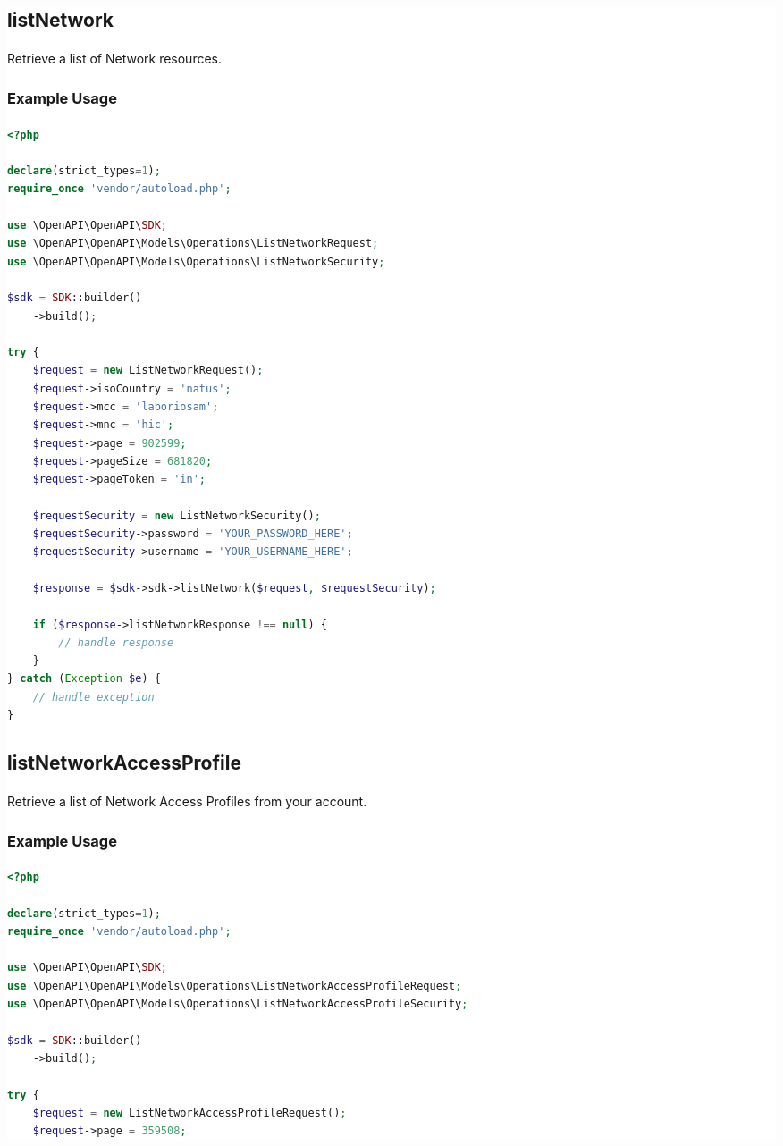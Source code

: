 ## listNetwork

Retrieve a list of Network resources.

### Example Usage

```php
<?php

declare(strict_types=1);
require_once 'vendor/autoload.php';

use \OpenAPI\OpenAPI\SDK;
use \OpenAPI\OpenAPI\Models\Operations\ListNetworkRequest;
use \OpenAPI\OpenAPI\Models\Operations\ListNetworkSecurity;

$sdk = SDK::builder()
    ->build();

try {
    $request = new ListNetworkRequest();
    $request->isoCountry = 'natus';
    $request->mcc = 'laboriosam';
    $request->mnc = 'hic';
    $request->page = 902599;
    $request->pageSize = 681820;
    $request->pageToken = 'in';

    $requestSecurity = new ListNetworkSecurity();
    $requestSecurity->password = 'YOUR_PASSWORD_HERE';
    $requestSecurity->username = 'YOUR_USERNAME_HERE';

    $response = $sdk->sdk->listNetwork($request, $requestSecurity);

    if ($response->listNetworkResponse !== null) {
        // handle response
    }
} catch (Exception $e) {
    // handle exception
}
```

## listNetworkAccessProfile

Retrieve a list of Network Access Profiles from your account.

### Example Usage

```php
<?php

declare(strict_types=1);
require_once 'vendor/autoload.php';

use \OpenAPI\OpenAPI\SDK;
use \OpenAPI\OpenAPI\Models\Operations\ListNetworkAccessProfileRequest;
use \OpenAPI\OpenAPI\Models\Operations\ListNetworkAccessProfileSecurity;

$sdk = SDK::builder()
    ->build();

try {
    $request = new ListNetworkAccessProfileRequest();
    $request->page = 359508;
```